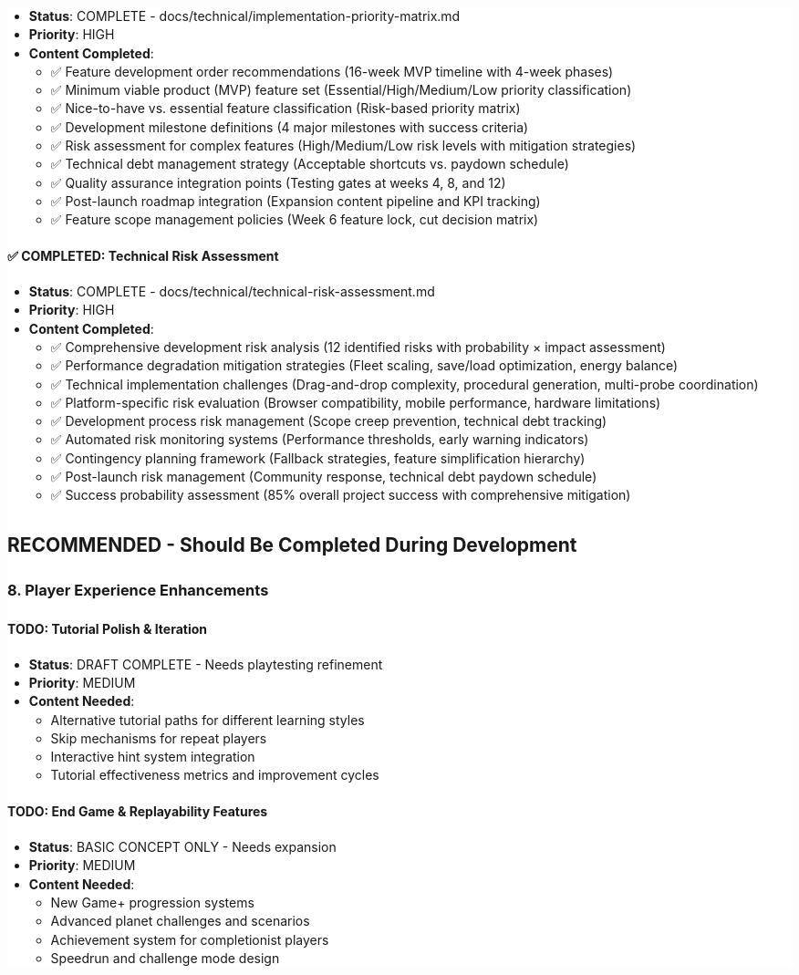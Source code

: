 - **Status**: COMPLETE - docs/technical/implementation-priority-matrix.md
- **Priority**: HIGH
- **Content Completed**:
    - ✅ Feature development order recommendations (16-week MVP timeline with 4-week phases)
    - ✅ Minimum viable product (MVP) feature set (Essential/High/Medium/Low priority classification)
    - ✅ Nice-to-have vs. essential feature classification (Risk-based priority matrix)
    - ✅ Development milestone definitions (4 major milestones with success criteria)
    - ✅ Risk assessment for complex features (High/Medium/Low risk levels with mitigation strategies)
    - ✅ Technical debt management strategy (Acceptable shortcuts vs. paydown schedule)
    - ✅ Quality assurance integration points (Testing gates at weeks 4, 8, and 12)
    - ✅ Post-launch roadmap integration (Expansion content pipeline and KPI tracking)
    - ✅ Feature scope management policies (Week 6 feature lock, cut decision matrix)

#### ✅ COMPLETED: Technical Risk Assessment

- **Status**: COMPLETE - docs/technical/technical-risk-assessment.md
- **Priority**: HIGH
- **Content Completed**:
    - ✅ Comprehensive development risk analysis (12 identified risks with probability × impact assessment)
    - ✅ Performance degradation mitigation strategies (Fleet scaling, save/load optimization, energy balance)
    - ✅ Technical implementation challenges (Drag-and-drop complexity, procedural generation, multi-probe coordination)
    - ✅ Platform-specific risk evaluation (Browser compatibility, mobile performance, hardware limitations)
    - ✅ Development process risk management (Scope creep prevention, technical debt tracking)
    - ✅ Automated risk monitoring systems (Performance thresholds, early warning indicators)
    - ✅ Contingency planning framework (Fallback strategies, feature simplification hierarchy)
    - ✅ Post-launch risk management (Community response, technical debt paydown schedule)
    - ✅ Success probability assessment (85% overall project success with comprehensive mitigation)

## RECOMMENDED - Should Be Completed During Development

### 8. Player Experience Enhancements

#### TODO: Tutorial Polish & Iteration

- **Status**: DRAFT COMPLETE - Needs playtesting refinement
- **Priority**: MEDIUM
- **Content Needed**:
    - Alternative tutorial paths for different learning styles
    - Skip mechanisms for repeat players
    - Interactive hint system integration
    - Tutorial effectiveness metrics and improvement cycles

#### TODO: End Game & Replayability Features

- **Status**: BASIC CONCEPT ONLY - Needs expansion
- **Priority**: MEDIUM
- **Content Needed**:
    - New Game+ progression systems
    - Advanced planet challenges and scenarios
    - Achievement system for completionist players
    - Speedrun and challenge mode design
